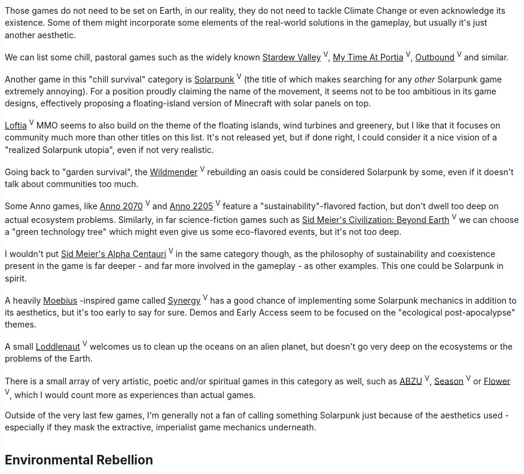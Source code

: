 Those games do not need to be set on Earth, in our reality, they do not need to tackle Climate Change or even acknowledge its existence. Some of them might incorporate some elements of the real-world solutions in the gameplay, but usually it's just another aesthetic.

We can list some chill, pastoral games such as the widely known [Stardew Valley](https://www.stardewvalley.net/) <sup>V</sup>, [My Time At Portia](https://store.steampowered.com/app/666140/My_Time_at_Portia/) <sup>V</sup>, [Outbound](https://store.steampowered.com/app/2681030/Outbound/) <sup>V</sup> and similar.

Another game in this "chill survival" category is [Solarpunk](https://store.steampowered.com/app/1805110/Solarpunk/) <sup>V</sup> (the title of which makes searching for any *other* Solarpunk game extremely annoying). For a position proudly claiming the name of the movement, it seems not to be too ambitious in its game designs, effectively proposing a floating-island version of Minecraft with solar panels on top.

[Loftia](https://loftia.gg/) <sup>V</sup> MMO seems to also build on the theme of the floating islands, wind turbines and greenery, but I like that it focuses on community much more than other titles on this list. It's not released yet, but if done right, I could consider it a nice vision of a "realized Solarpunk utopia", even if not very realistic.

Going back to "garden survival", the [Wildmender](https://store.steampowered.com/app/1599330/Wildmender/) <sup>V</sup> rebuilding an oasis could be considered Solarpunk by some, even if it doesn't talk about communities too much.

Some Anno games, like [Anno 2070](https://store.steampowered.com/app/48240/Anno_2070/) <sup>V</sup> and [Anno 2205](https://store.steampowered.com/app/375910/Anno_2205/) <sup>V</sup> feature a "sustainability"-flavored faction, but don't dwell too deep on actual ecosystem problems. Similarly, in far science-fiction games such as [Sid Meier's Civilization: Beyond Earth](https://store.steampowered.com/app/65980/Sid_Meiers_Civilization_Beyond_Earth/) <sup>V</sup> we can choose a "green technology tree" which might even give us some eco-flavored events, but it's not too deep.

I wouldn't put [Sid Meier's Alpha Centauri](https://en.wikipedia.org/wiki/Sid_Meier%27s_Alpha_Centauri) <sup>V</sup> in the same category though, as the philosophy of sustainability and coexistence present in the game is far deeper - and far more involved in the gameplay - as other examples. This one could be Solarpunk in spirit.

A heavily [Moebius](https://www.moebius.fr/) -inspired game called [Synergy](https://store.steampowered.com/app/1989070/Synergy/) <sup>V</sup> has a good chance of implementing some Solarpunk mechanics in addition to its aesthetics, but it's too early to say for sure. Demos and Early Access seem to be focused on the "ecological post-apocalypse" themes.

A small [Loddlenaut](https://www.loddlenaut.com/) <sup>V</sup> welcomes us to clean up the oceans on an alien planet, but doesn't go very deep on the ecosystems or the problems of the Earth.

There is a small array of very artistic, poetic and/or spiritual games in this category as well, such as [ABZU](https://store.steampowered.com/app/384190/ABZU/) <sup>V</sup>, [Season](https://store.steampowered.com/app/695330/SEASON_A_letter_to_the_future/) <sup>V</sup> or [Flower](https://store.steampowered.com/app/966330/Flower/) <sup>V</sup>, which I would count more as experiences than actual games.

Outside of the very last few games, I'm generally not a fan of calling something Solarpunk just because of the aesthetics used - especially if they mask the extractive, imperialist game mechanics underneath.

## Environmental Rebellion
